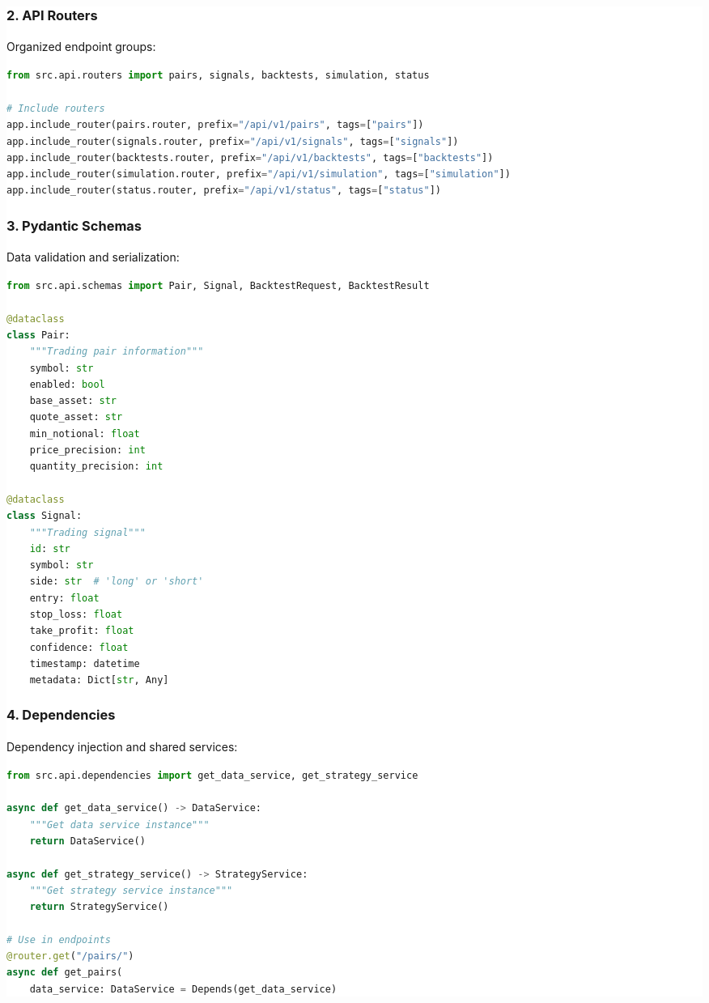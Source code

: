 ### 2. API Routers

Organized endpoint groups:

```python
from src.api.routers import pairs, signals, backtests, simulation, status

# Include routers
app.include_router(pairs.router, prefix="/api/v1/pairs", tags=["pairs"])
app.include_router(signals.router, prefix="/api/v1/signals", tags=["signals"])
app.include_router(backtests.router, prefix="/api/v1/backtests", tags=["backtests"])
app.include_router(simulation.router, prefix="/api/v1/simulation", tags=["simulation"])
app.include_router(status.router, prefix="/api/v1/status", tags=["status"])
```

### 3. Pydantic Schemas

Data validation and serialization:

```python
from src.api.schemas import Pair, Signal, BacktestRequest, BacktestResult

@dataclass
class Pair:
    """Trading pair information"""
    symbol: str
    enabled: bool
    base_asset: str
    quote_asset: str
    min_notional: float
    price_precision: int
    quantity_precision: int

@dataclass
class Signal:
    """Trading signal"""
    id: str
    symbol: str
    side: str  # 'long' or 'short'
    entry: float
    stop_loss: float
    take_profit: float
    confidence: float
    timestamp: datetime
    metadata: Dict[str, Any]
```

### 4. Dependencies

Dependency injection and shared services:

```python
from src.api.dependencies import get_data_service, get_strategy_service

async def get_data_service() -> DataService:
    """Get data service instance"""
    return DataService()

async def get_strategy_service() -> StrategyService:
    """Get strategy service instance"""
    return StrategyService()

# Use in endpoints
@router.get("/pairs/")
async def get_pairs(
    data_service: DataService = Depends(get_data_service)
```